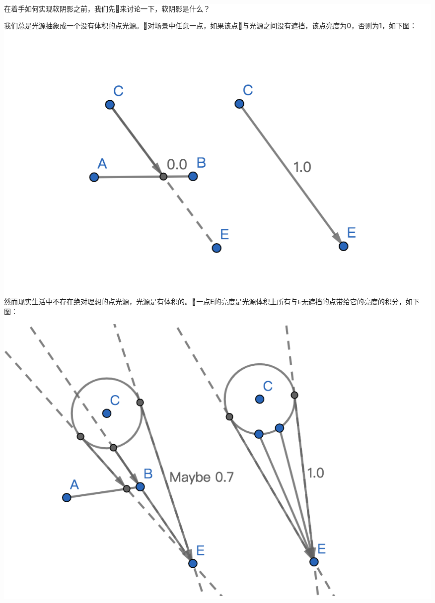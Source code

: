 在着手如何实现软阴影之前，我们先来讨论一下，软阴影是什么？

我们总是光源抽象成一个没有体积的点光源。对场景中任意一点，如果该点与光源之间没有遮挡，该点亮度为0，否则为1，如下图：

![occlusion](../img/2018-12-13/occlusion.png)

然而现实生活中不存在绝对理想的点光源，光源是有体积的。一点E的亮度是光源体积上所有与`E`无遮挡的点带给它的亮度的积分，如下图：

![occlusion1](../img/2018-12-13/occlusion1.png)
